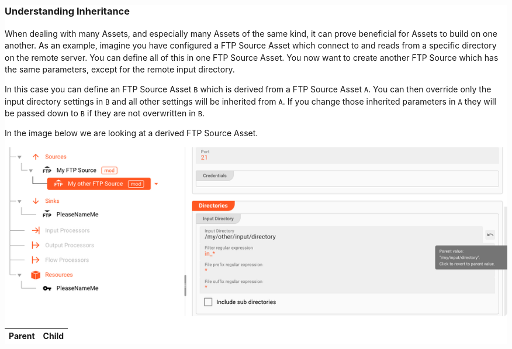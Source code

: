 ### Understanding Inheritance

When dealing with many Assets, and especially many Assets of the same kind, it can prove beneficial for Assets to build on one another.
As an example, imagine you have configured a FTP Source Asset which connect to and reads from a specific directory on the remote server.
You can define all of this in one FTP Source Asset. 
You now want to create another FTP Source which has the same parameters, except for the remote input directory.

In this case you can define an FTP Source Asset `B` which is derived from a FTP Source Asset `A`. 
You can then override only the input directory settings in `B` and all other settings will be inherited from `A`. 
If you change those inherited parameters in `A` they will be passed down to `B` if they are not overwritten in `B`.   

In the image below we are looking at a derived FTP Source Asset.  

![](.configuration-images/2c0d9b23.png "Understanding Inheritance (Workflow Configuration)")

| Parent                                                                                                           | Child                                                                                                           |
|------------------------------------------------------------------------------------------------------------------|-----------------------------------------------------------------------------------------------------------------|